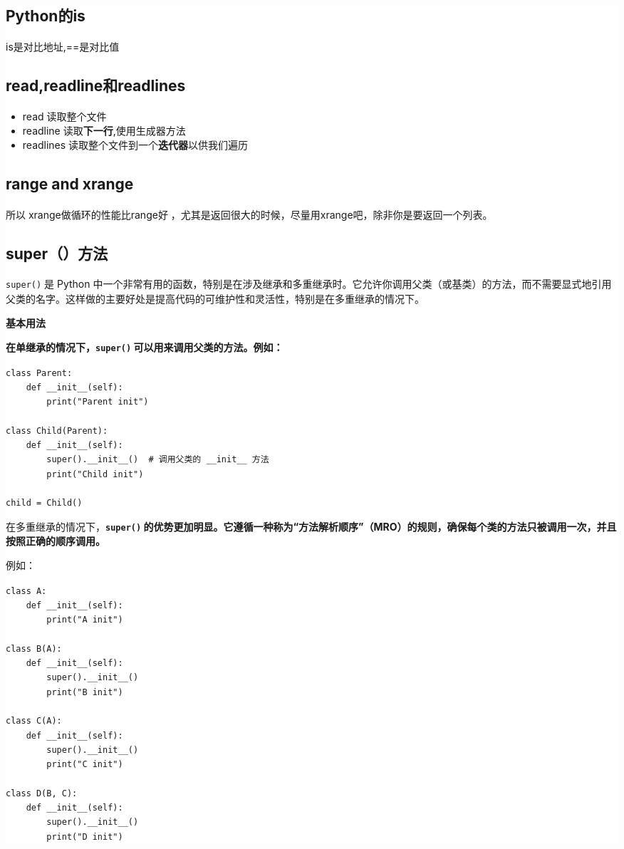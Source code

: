 

## Python的is



is是对比地址,==是对比值

## read,readline和readlines



- read 读取整个文件
- readline 读取**下一行**,使用生成器方法
- readlines 读取整个文件到一个**迭代器**以供我们遍历



## range and xrange

  所以 xrange做循环的性能比range好 ，尤其是返回很大的时候，尽量用xrange吧，除非你是要返回一个列表。



## super（）方法



`super()` 是 Python 中一个非常有用的函数，特别是在涉及继承和多重继承时。它允许你调用父类（或基类）的方法，而不需要显式地引用父类的名字。这样做的主要好处是提高代码的可维护性和灵活性，特别是在多重继承的情况下。

**基本用法**

**在单继承的情况下，`super()` 可以用来调用父类的方法。例如：**

```
class Parent:
    def __init__(self):
        print("Parent init")

class Child(Parent):
    def __init__(self):
        super().__init__()  # 调用父类的 __init__ 方法
        print("Child init")

child = Child()
```

在多重继承的情况下，**`super()` 的优势更加明显。它遵循一种称为“方法解析顺序”（MRO）的规则，确保每个类的方法只被调用一次，并且按照正确的顺序调用。**

例如：

```
class A:
    def __init__(self):
        print("A init")

class B(A):
    def __init__(self):
        super().__init__()
        print("B init")

class C(A):
    def __init__(self):
        super().__init__()
        print("C init")

class D(B, C):
    def __init__(self):
        super().__init__()
        print("D init")
```